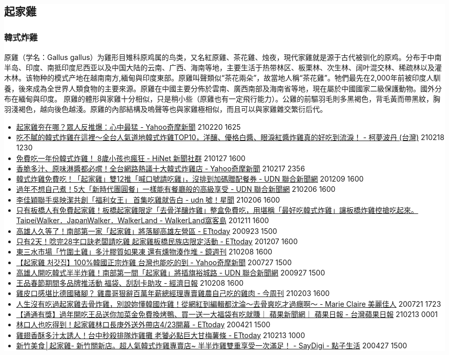 ## 起家雞

### 韓式炸雞

原雞（学名：Gallus gallus）为雞形目雉科原鸡属的鸟类，又名紅原雞、茶花雞、烛夜，現代家雞就是源于古代被驯化的原鸡。分布于中南半岛、印度、南抵印度尼西亚以及中国大陆的云南、广西、海南等地，主要生活于热带林区、板栗林、次生林、阔叶混交林、稀疏林以及灌木林。该物种的模式产地在越南南方,緬甸與印度東部。原雞叫聲類似“茶花兩朵”，故當地人稱“茶花雞”。牠們最先在2,000年前被印度人馴養，後來成為全世界人類食物的主要來源。原雞在中國主要分佈於雲南、廣西南部及海南省等地，現在屬於中國國家二級保護動物。國外分布在緬甸與印度。
原雞的體形與家雞十分相似，只是稍小些（原雞也有一定飛行能力）。公雞的前驅羽毛則多黑褐色，背毛黃而帶黑紋，胸羽淺褐色，越向後色越淺。原雞的內部結構及嗚聲等也與家雞極相似，而且可以與家雞雜交繁衍后代。
- [起家雞夯在哪？眾人反推爆：心中最猛 - Yahoo奇摩新聞](https://tw.news.yahoo.com/%E8%B5%B7%E5%AE%B6%E9%9B%9E%E5%A4%AF%E5%9C%A8%E5%93%AA-%E7%9C%BE%E4%BA%BA%E5%8F%8D%E6%8E%A8%E7%88%86-%E5%BF%83%E4%B8%AD%E6%9C%80%E7%8C%9B-082535985.html "起家雞夯在哪？眾人反推爆：心中最猛 - Yahoo奇摩新聞") 210220 1625
- [吃不膩的韓式炸雞在這裡～全台人氣道地韓式炸雞TOP10，洋釀、優格白醬、眼淚紅醬炸雞真的好吃到流淚！ - 柯夢波丹 (台灣)](https://www.cosmopolitan.com/tw/lifestyle/food-and-drink/g35343992/koreanfriedchicken-20210218/ "吃不膩的韓式炸雞在這裡～全台人氣道地韓式炸雞TOP10，洋釀、優格白醬、眼淚紅醬炸雞真的好吃到流淚！ - 柯夢波丹 (台灣)") 210218 1230
- [免費吃一年份韓式炸雞！ 8歲小孩也瘋狂 - HiNet 新聞社群](https://times.hinet.net/news/23205713 "免費吃一年份韓式炸雞！ 8歲小孩也瘋狂 - HiNet 新聞社群") 210127 1600
- [香脆多汁、原味淋醬都必嚐！全台網路熱議十大韓式炸雞店 - Yahoo奇摩新聞](https://tw.news.yahoo.com/%E9%A6%99%E8%84%86%E5%A4%9A%E6%B1%81-%E5%8E%9F%E5%91%B3%E6%B7%8B%E9%86%AC%E9%83%BD%E5%BF%85%E5%9A%90-%E5%85%A8%E5%8F%B0%E7%B6%B2%E8%B7%AF%E7%86%B1%E8%AD%B0%E5%8D%81%E5%A4%A7%E9%9F%93%E5%BC%8F%E7%82%B8%E9%9B%9E%E5%BA%97-011608814.html "香脆多汁、原味淋醬都必嚐！全台網路熱議十大韓式炸雞店 - Yahoo奇摩新聞") 210217 2356
- [韓式炸雞免費吃！「起家雞」雙12推「喊口號請吃雞」，沒排到加碼贈配餐券 - UDN 聯合新聞網](https://udn.com/news/story/7193/5076631 "韓式炸雞免費吃！「起家雞」雙12推「喊口號請吃雞」，沒排到加碼贈配餐券 - UDN 聯合新聞網") 201209 1600
- [過年不想自己煮！5大「新時代團圓餐」一樣能有餐廳般的高級享受 - UDN 聯合新聞網](https://udn.com/news/story/12813/5236380 "過年不想自己煮！5大「新時代團圓餐」一樣能有餐廳般的高級享受 - UDN 聯合新聞網") 210206 1600
- [李佳穎聯手吳映潔共創「福利女王」 首集吃雞就告白 - udn 噓！星聞](https://stars.udn.com/star/story/10091/5236979 "李佳穎聯手吳映潔共創「福利女王」 首集吃雞就告白 - udn 噓！星聞") 210206 1600
- [只有板橋人有免費起家雞！板橋起家雞限定「去骨洋釀炸雞」整盒免費吃，用堪稱「最好吃韓式炸雞」讓板橋炸雞控搶吃起來。 TaipeiWalker．JapanWalker．WalkerLand - WalkerLand窩客島](https://www.walkerland.com.tw/subject/view/281890 "只有板橋人有免費起家雞！板橋起家雞限定「去骨洋釀炸雞」整盒免費吃，用堪稱「最好吃韓式炸雞」讓板橋炸雞控搶吃起來。 TaipeiWalker．JapanWalker．WalkerLand - WalkerLand窩客島") 201211 1600
- [高雄人久等了！南部第一家「起家雞」將落腳高雄左營區 - ETtoday](https://travel.ettoday.net/article/1815556.htm "高雄人久等了！南部第一家「起家雞」將落腳高雄左營區 - ETtoday") 200923 1500
- [只有2天！唸完28字口訣老闆請吃雞 起家雞板橋民族店限定活動 - ETtoday](https://travel.ettoday.net/article/1871246.htm "只有2天！唸完28字口訣老闆請吃雞 起家雞板橋民族店限定活動 - ETtoday") 201207 1600
- [東三水市場「竹圍土雞」多汁膠質如果凍 還有燻物湊作堆 - 鏡週刊](https://www.mirrormedia.mg/story/20210208food008/ "東三水市場「竹圍土雞」多汁膠質如果凍 還有燻物湊作堆 - 鏡週刊") 210208 1600
- [【起家雞 처갓집】100%韓國正宗炸雞 台灣也能吃的到 - Yahoo奇摩新聞](https://travel.yahoo.com.tw/%E8%B5%B7%E5%AE%B6%E9%9B%9E-100-%E9%9F%93%E5%9C%8B%E6%AD%A3%E5%AE%97%E7%82%B8%E9%9B%9E-%E5%8F%B0%E7%81%A3%E4%B9%9F%E8%83%BD%E5%90%83%E7%9A%84%E5%88%B0-033657271.html "【起家雞 처갓집】100%韓國正宗炸雞 台灣也能吃的到 - Yahoo奇摩新聞") 200727 1500
- [高雄人開吃韓式半半炸雞！南部第一間「起家雞」將插旗裕城路 - UDN 聯合新聞網](https://udn.com/news/story/7193/4892726 "高雄人開吃韓式半半炸雞！南部第一間「起家雞」將插旗裕城路 - UDN 聯合新聞網") 200927 1500
- [王品春節期間多品牌推活動 福袋、刮刮卡助攻 - 經濟日報](https://money.udn.com/money/story/5612/5241841 "王品春節期間多品牌推活動 福袋、刮刮卡助攻 - 經濟日報") 210208 1600
- [雞皮口感堪比德國豬腳？ 雞農哥狠辭百萬年薪總經理專賣雞農自己吃的雞肉 - 今周刊](https://www.businesstoday.com.tw/article/category/183030/post/202101260017/ "雞皮口感堪比德國豬腳？ 雞農哥狠辭百萬年薪總經理專賣雞農自己吃的雞肉 - 今周刊") 210203 1600
- [人生沒有吃過起家雞去骨炸雞，別說妳懂韓國炸雞！從網紅到編輯都沈淪～去骨爽吃才過癮啊～ - Marie Claire 美麗佳人](https://www.marieclaire.com.tw/lifestyle/taste/51312 "人生沒有吃過起家雞去骨炸雞，別說妳懂韓國炸雞！從網紅到編輯都沈淪～去骨爽吃才過癮啊～ - Marie Claire 美麗佳人") 200721 1723
- [【通通有獎】過年開吃王品送你加菜金免費換烤鴨、買一送一大福袋有吃就賺｜ 蘋果新聞網｜ 蘋果日報 - 台灣蘋果日報](https://tw.appledaily.com/supplement/20210213/YBVZDPHFNFFUBIW7SYD7B3GLII/ "【通通有獎】過年開吃王品送你加菜金免費換烤鴨、買一送一大福袋有吃就賺｜ 蘋果新聞網｜ 蘋果日報 - 台灣蘋果日報") 210213 0001
- [林口人也吃得到！起家雞林口長庚外送外帶店4/23開幕 - ETtoday](https://travel.ettoday.net/article/1696447.htm "林口人也吃得到！起家雞林口長庚外送外帶店4/23開幕 - ETtoday") 200421 1500
- [雞翅香酥多汁太誘人！台中秒殺排隊炸雞攤 老饕必點巨大甘梅薯條 - ETtoday](https://travel.ettoday.net/article/1916744.htm "雞翅香酥多汁太誘人！台中秒殺排隊炸雞攤 老饕必點巨大甘梅薯條 - ETtoday") 210213 1000
- [新竹美食│起家雞- 新竹關新店。超人氣韓式炸雞專賣店~ 半半炸雞雙重享受一次滿足！ - SayDigi - 點子生活](https://www.saydigi.com/2020/04/482147.html "新竹美食│起家雞- 新竹關新店。超人氣韓式炸雞專賣店~ 半半炸雞雙重享受一次滿足！ - SayDigi - 點子生活") 200427 1500
